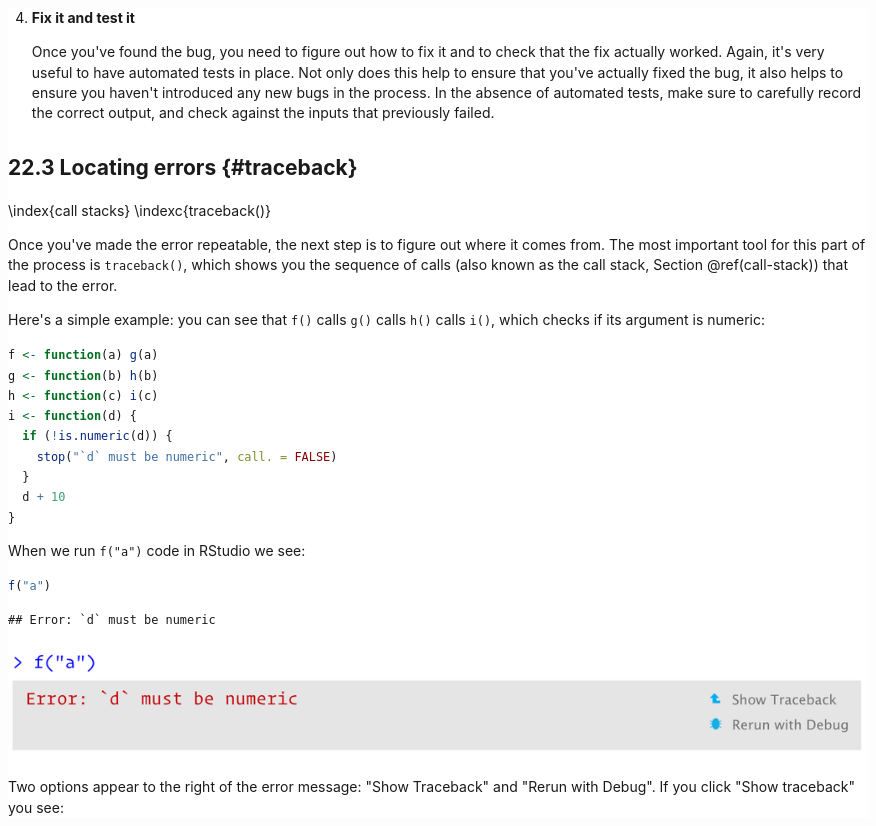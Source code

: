 4. __Fix it and test it__

    Once you've found the bug, you need to figure out how to fix it and to check
    that the fix actually worked. Again, it's very useful to have automated
    tests in place. Not only does this help to ensure that you've actually fixed
    the bug, it also helps to ensure you haven't introduced any new bugs in the
    process. In the absence of automated tests, make sure to carefully record
    the correct output, and check against the inputs that previously failed.

## 22.3 Locating errors {#traceback}
\index{call stacks}
\indexc{traceback()}

Once you've made the error repeatable, the next step is to figure out where it comes from. The most important tool for this part of the process is `traceback()`, which shows you the sequence of calls (also known as the call stack, Section \@ref(call-stack)) that lead to the error.

Here's a simple example: you can see that `f()` calls `g()` calls `h()` calls `i()`, which checks if its argument is numeric:


```r
f <- function(a) g(a)
g <- function(b) h(b)
h <- function(c) i(c)
i <- function(d) {
  if (!is.numeric(d)) {
    stop("`d` must be numeric", call. = FALSE)
  }
  d + 10
}
```


When we run `f("a")` code in RStudio we see:


```r
f("a")
```

```
## Error: `d` must be numeric
```


<img src="screenshots/debugging/rstudio-error.png" width="100%" />

Two options appear to the right of the error message: "Show Traceback" and "Rerun with Debug".  If you click "Show traceback" you see:
